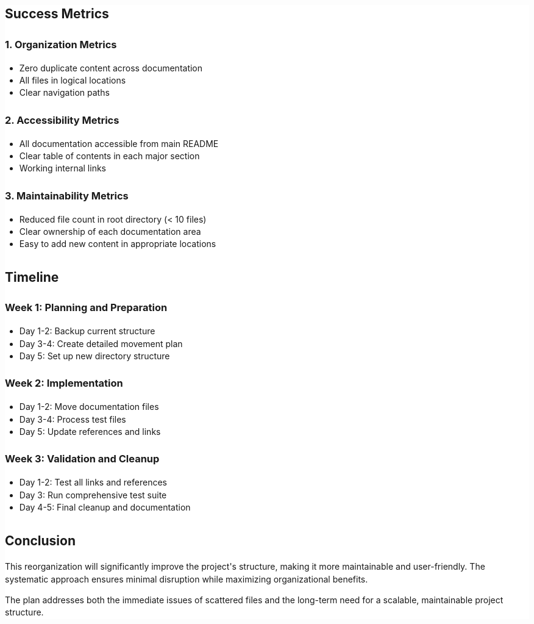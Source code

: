 ## Success Metrics

### 1. Organization Metrics
- Zero duplicate content across documentation
- All files in logical locations
- Clear navigation paths

### 2. Accessibility Metrics
- All documentation accessible from main README
- Clear table of contents in each major section
- Working internal links

### 3. Maintainability Metrics
- Reduced file count in root directory (< 10 files)
- Clear ownership of each documentation area
- Easy to add new content in appropriate locations

## Timeline

### Week 1: Planning and Preparation
- Day 1-2: Backup current structure
- Day 3-4: Create detailed movement plan
- Day 5: Set up new directory structure

### Week 2: Implementation
- Day 1-2: Move documentation files
- Day 3-4: Process test files
- Day 5: Update references and links

### Week 3: Validation and Cleanup
- Day 1-2: Test all links and references
- Day 3: Run comprehensive test suite
- Day 4-5: Final cleanup and documentation

## Conclusion

This reorganization will significantly improve the project's structure, making it more maintainable and user-friendly. The systematic approach ensures minimal disruption while maximizing organizational benefits.

The plan addresses both the immediate issues of scattered files and the long-term need for a scalable, maintainable project structure.